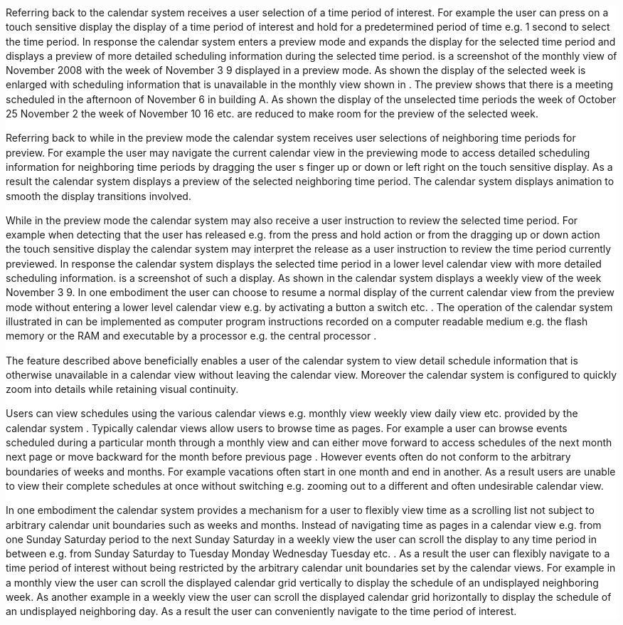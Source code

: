 Referring back to the calendar system receives a user selection of a time period of interest. For example the user can press on a touch sensitive display the display of a time period of interest and hold for a predetermined period of time e.g. 1 second to select the time period. In response the calendar system enters a preview mode and expands the display for the selected time period and displays a preview of more detailed scheduling information during the selected time period. is a screenshot of the monthly view of November 2008 with the week of November 3 9 displayed in a preview mode. As shown the display of the selected week is enlarged with scheduling information that is unavailable in the monthly view shown in . The preview shows that there is a meeting scheduled in the afternoon of November 6 in building A. As shown the display of the unselected time periods the week of October 25 November 2 the week of November 10 16 etc. are reduced to make room for the preview of the selected week.

Referring back to while in the preview mode the calendar system receives user selections of neighboring time periods for preview. For example the user may navigate the current calendar view in the previewing mode to access detailed scheduling information for neighboring time periods by dragging the user s finger up or down or left right on the touch sensitive display. As a result the calendar system displays a preview of the selected neighboring time period. The calendar system displays animation to smooth the display transitions involved.

While in the preview mode the calendar system may also receive a user instruction to review the selected time period. For example when detecting that the user has released e.g. from the press and hold action or from the dragging up or down action the touch sensitive display the calendar system may interpret the release as a user instruction to review the time period currently previewed. In response the calendar system displays the selected time period in a lower level calendar view with more detailed scheduling information. is a screenshot of such a display. As shown in the calendar system displays a weekly view of the week November 3 9. In one embodiment the user can choose to resume a normal display of the current calendar view from the preview mode without entering a lower level calendar view e.g. by activating a button a switch etc. . The operation of the calendar system illustrated in can be implemented as computer program instructions recorded on a computer readable medium e.g. the flash memory or the RAM and executable by a processor e.g. the central processor .

The feature described above beneficially enables a user of the calendar system to view detail schedule information that is otherwise unavailable in a calendar view without leaving the calendar view. Moreover the calendar system is configured to quickly zoom into details while retaining visual continuity.

Users can view schedules using the various calendar views e.g. monthly view weekly view daily view etc. provided by the calendar system . Typically calendar views allow users to browse time as pages. For example a user can browse events scheduled during a particular month through a monthly view and can either move forward to access schedules of the next month next page or move backward for the month before previous page . However events often do not conform to the arbitrary boundaries of weeks and months. For example vacations often start in one month and end in another. As a result users are unable to view their complete schedules at once without switching e.g. zooming out to a different and often undesirable calendar view.

In one embodiment the calendar system provides a mechanism for a user to flexibly view time as a scrolling list not subject to arbitrary calendar unit boundaries such as weeks and months. Instead of navigating time as pages in a calendar view e.g. from one Sunday Saturday period to the next Sunday Saturday in a weekly view the user can scroll the display to any time period in between e.g. from Sunday Saturday to Tuesday Monday Wednesday Tuesday etc. . As a result the user can flexibly navigate to a time period of interest without being restricted by the arbitrary calendar unit boundaries set by the calendar views. For example in a monthly view the user can scroll the displayed calendar grid vertically to display the schedule of an undisplayed neighboring week. As another example in a weekly view the user can scroll the displayed calendar grid horizontally to display the schedule of an undisplayed neighboring day. As a result the user can conveniently navigate to the time period of interest.
